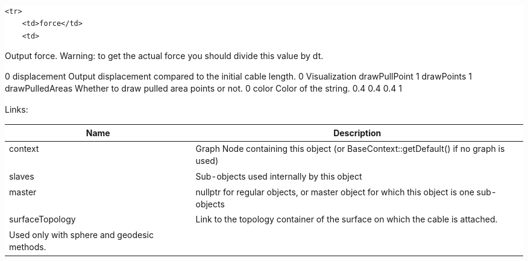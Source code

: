 	<tr>
		<td>force</td>
		<td>
Output force. Warning: to get the actual force you should divide this value by dt.
</td>
		<td>0</td>
	</tr>
	<tr>
		<td>displacement</td>
		<td>
Output displacement compared to the initial cable length.
</td>
		<td>0</td>
	</tr>
	<tr>
		<td colspan="3">Visualization</td>
	</tr>
	<tr>
		<td>drawPullPoint</td>
		<td>

</td>
		<td>1</td>
	</tr>
	<tr>
		<td>drawPoints</td>
		<td>

</td>
		<td>1</td>
	</tr>
	<tr>
		<td>drawPulledAreas</td>
		<td>
Whether to draw pulled area points or not.
</td>
		<td>0</td>
	</tr>
	<tr>
		<td>color</td>
		<td>
Color of the string.
</td>
		<td>0.4 0.4 0.4 1</td>
	</tr>

</tbody>
</table>

Links: 

| Name | Description |
| ---- | ----------- |
|context|Graph Node containing this object (or BaseContext::getDefault() if no graph is used)|
|slaves|Sub-objects used internally by this object|
|master|nullptr for regular objects, or master object for which this object is one sub-objects|
|surfaceTopology|Link to the topology container of the surface on which the cable is attached. 
Used only with sphere and geodesic methods.|



